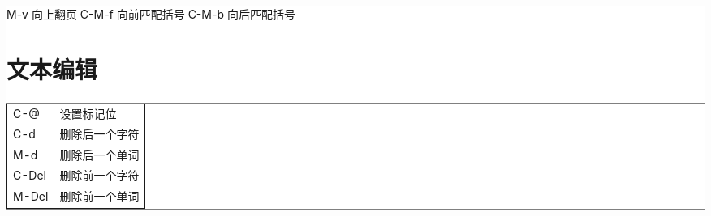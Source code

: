 
<tr>
<td class="left">M-v</td>
<td class="left">向上翻页</td>
</tr>


<tr>
<td class="left">C-M-f</td>
<td class="left">向前匹配括号</td>
</tr>


<tr>
<td class="left">C-M-b</td>
<td class="left">向后匹配括号</td>
</tr>
</tbody>
</table>

# 文本编辑<a id="sec-3" name="sec-3"></a>

<table border="2" cellspacing="0" cellpadding="6" rules="groups" frame="hsides">


<colgroup>
<col  class="left" />

<col  class="left" />
</colgroup>
<tbody>
<tr>
<td class="left">C-@</td>
<td class="left">设置标记位</td>
</tr>


<tr>
<td class="left">C-d</td>
<td class="left">删除后一个字符</td>
</tr>


<tr>
<td class="left">M-d</td>
<td class="left">删除后一个单词</td>
</tr>


<tr>
<td class="left">C-Del</td>
<td class="left">删除前一个字符</td>
</tr>


<tr>
<td class="left">M-Del</td>
<td class="left">删除前一个单词</td>
</tr>
